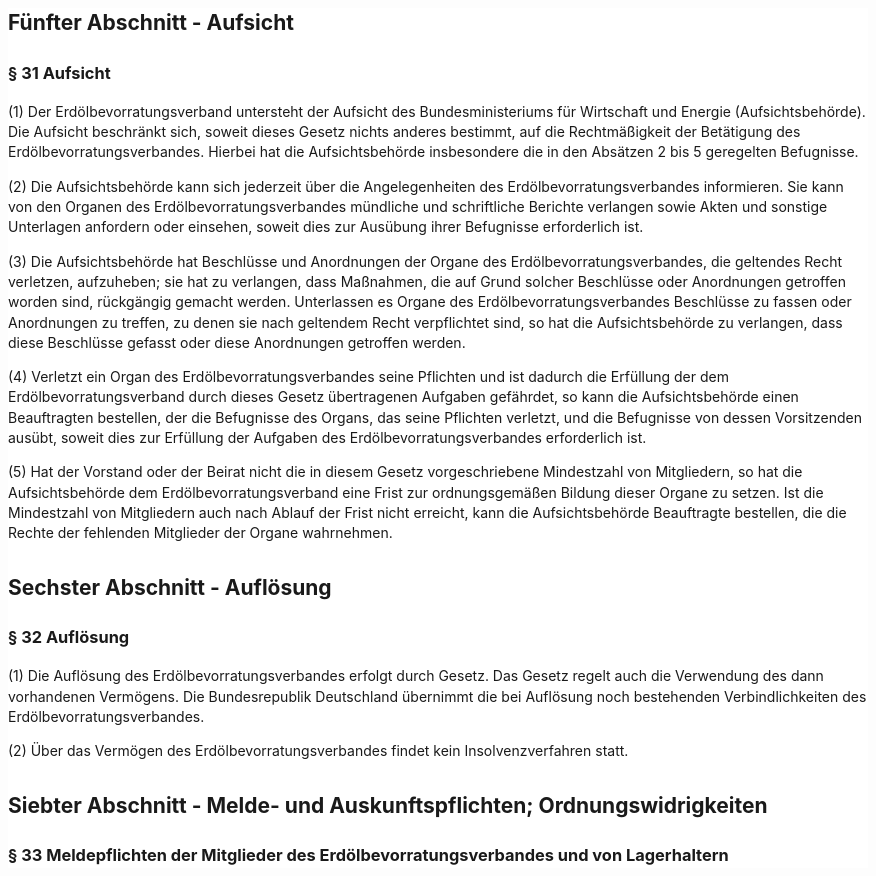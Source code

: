 
## Fünfter Abschnitt - Aufsicht


### § 31 Aufsicht

(1) Der Erdölbevorratungsverband untersteht der Aufsicht des Bundesministeriums für Wirtschaft und Energie (Aufsichtsbehörde). Die Aufsicht beschränkt sich, soweit dieses Gesetz nichts anderes bestimmt, auf die Rechtmäßigkeit der Betätigung des Erdölbevorratungsverbandes. Hierbei hat die Aufsichtsbehörde insbesondere die in den Absätzen 2 bis 5 geregelten Befugnisse.

(2) Die Aufsichtsbehörde kann sich jederzeit über die Angelegenheiten des Erdölbevorratungsverbandes informieren. Sie kann von den Organen des Erdölbevorratungsverbandes mündliche und schriftliche Berichte verlangen sowie Akten und sonstige Unterlagen anfordern oder einsehen, soweit dies zur Ausübung ihrer Befugnisse erforderlich ist.

(3) Die Aufsichtsbehörde hat Beschlüsse und Anordnungen der Organe des Erdölbevorratungsverbandes, die geltendes Recht verletzen, aufzuheben; sie hat zu verlangen, dass Maßnahmen, die auf Grund solcher Beschlüsse oder Anordnungen getroffen worden sind, rückgängig gemacht werden. Unterlassen es Organe des Erdölbevorratungsverbandes Beschlüsse zu fassen oder Anordnungen zu treffen, zu denen sie nach geltendem Recht verpflichtet sind, so hat die Aufsichtsbehörde zu verlangen, dass diese Beschlüsse gefasst oder diese Anordnungen getroffen werden.

(4) Verletzt ein Organ des Erdölbevorratungsverbandes seine Pflichten und ist dadurch die Erfüllung der dem Erdölbevorratungsverband durch dieses Gesetz übertragenen Aufgaben gefährdet, so kann die Aufsichtsbehörde einen Beauftragten bestellen, der die Befugnisse des Organs, das seine Pflichten verletzt, und die Befugnisse von dessen Vorsitzenden ausübt, soweit dies zur Erfüllung der Aufgaben des Erdölbevorratungsverbandes erforderlich ist.

(5) Hat der Vorstand oder der Beirat nicht die in diesem Gesetz vorgeschriebene Mindestzahl von Mitgliedern, so hat die Aufsichtsbehörde dem Erdölbevorratungsverband eine Frist zur ordnungsgemäßen Bildung dieser Organe zu setzen. Ist die Mindestzahl von Mitgliedern auch nach Ablauf der Frist nicht erreicht, kann die Aufsichtsbehörde Beauftragte bestellen, die die Rechte der fehlenden Mitglieder der Organe wahrnehmen.


## Sechster Abschnitt - Auflösung


### § 32 Auflösung

(1) Die Auflösung des Erdölbevorratungsverbandes erfolgt durch Gesetz. Das Gesetz regelt auch die Verwendung des dann vorhandenen Vermögens. Die Bundesrepublik Deutschland übernimmt die bei Auflösung noch bestehenden Verbindlichkeiten des Erdölbevorratungsverbandes.

(2) Über das Vermögen des Erdölbevorratungsverbandes findet kein Insolvenzverfahren statt.


## Siebter Abschnitt - Melde- und Auskunftspflichten; Ordnungswidrigkeiten


### § 33 Meldepflichten der Mitglieder des Erdölbevorratungsverbandes und von Lagerhaltern
